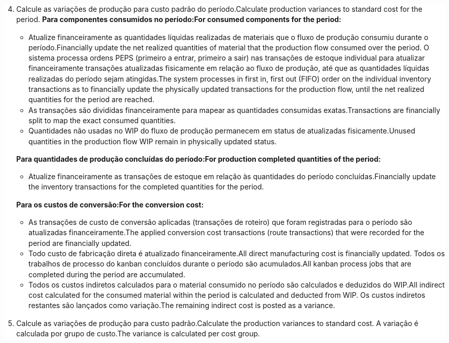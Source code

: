 4.  <span data-ttu-id="afb62-236">Calcule as variações de produção para custo padrão do período.</span><span class="sxs-lookup"><span data-stu-id="afb62-236">Calculate production variances to standard cost for the period.</span></span> <span data-ttu-id="afb62-237">**Para componentes consumidos no período:**</span><span class="sxs-lookup"><span data-stu-id="afb62-237">**For consumed components for the period:**</span></span>
    -   <span data-ttu-id="afb62-238">Atualize financeiramente as quantidades líquidas realizadas de materiais que o fluxo de produção consumiu durante o período.</span><span class="sxs-lookup"><span data-stu-id="afb62-238">Financially update the net realized quantities of material that the production flow consumed over the period.</span></span> <span data-ttu-id="afb62-239">O sistema processa ordens PEPS (primeiro a entrar, primeiro a sair) nas transações de estoque individual para atualizar financeiramente transações atualizadas fisicamente em relação ao fluxo de produção, até que as quantidades líquidas realizadas do período sejam atingidas.</span><span class="sxs-lookup"><span data-stu-id="afb62-239">The system processes in first in, first out (FIFO) order on the individual inventory transactions as to financially update the physically updated transactions for the production flow, until the net realized quantities for the period are reached.</span></span>
    -   <span data-ttu-id="afb62-240">As transações são divididas financeiramente para mapear as quantidades consumidas exatas.</span><span class="sxs-lookup"><span data-stu-id="afb62-240">Transactions are financially split to map the exact consumed quantities.</span></span>
    -   <span data-ttu-id="afb62-241">Quantidades não usadas no WIP do fluxo de produção permanecem em status de atualizadas fisicamente.</span><span class="sxs-lookup"><span data-stu-id="afb62-241">Unused quantities in the production flow WIP remain in physically updated status.</span></span>

    <span data-ttu-id="afb62-242">**Para quantidades de produção concluídas do período:**</span><span class="sxs-lookup"><span data-stu-id="afb62-242">**For production completed quantities of the period:**</span></span>
    -   <span data-ttu-id="afb62-243">Atualize financeiramente as transações de estoque em relação às quantidades do período concluídas.</span><span class="sxs-lookup"><span data-stu-id="afb62-243">Financially update the inventory transactions for the completed quantities for the period.</span></span>

    <span data-ttu-id="afb62-244">**Para os custos de conversão:**</span><span class="sxs-lookup"><span data-stu-id="afb62-244">**For the conversion cost:**</span></span>
    -   <span data-ttu-id="afb62-245">As transações de custo de conversão aplicadas (transações de roteiro) que foram registradas para o período são atualizadas financeiramente.</span><span class="sxs-lookup"><span data-stu-id="afb62-245">The applied conversion cost transactions (route transactions) that were recorded for the period are financially updated.</span></span>
    -   <span data-ttu-id="afb62-246">Todo custo de fabricação direta é atualizado financeiramente.</span><span class="sxs-lookup"><span data-stu-id="afb62-246">All direct manufacturing cost is financially updated.</span></span> <span data-ttu-id="afb62-247">Todos os trabalhos de processo do kanban concluídos durante o período são acumulados.</span><span class="sxs-lookup"><span data-stu-id="afb62-247">All kanban process jobs that are completed during the period are accumulated.</span></span>
    -   <span data-ttu-id="afb62-248">Todos os custos indiretos calculados para o material consumido no período são calculados e deduzidos do WIP.</span><span class="sxs-lookup"><span data-stu-id="afb62-248">All indirect cost calculated for the consumed material within the period is calculated and deducted from WIP.</span></span> <span data-ttu-id="afb62-249">Os custos indiretos restantes são lançados como variação.</span><span class="sxs-lookup"><span data-stu-id="afb62-249">The remaining indirect cost is posted as a variance.</span></span>

5.  <span data-ttu-id="afb62-250">Calcule as variações de produção para custo padrão.</span><span class="sxs-lookup"><span data-stu-id="afb62-250">Calculate the production variances to standard cost.</span></span> <span data-ttu-id="afb62-251">A variação é calculada por grupo de custo.</span><span class="sxs-lookup"><span data-stu-id="afb62-251">The variance is calculated per cost group.</span></span>






